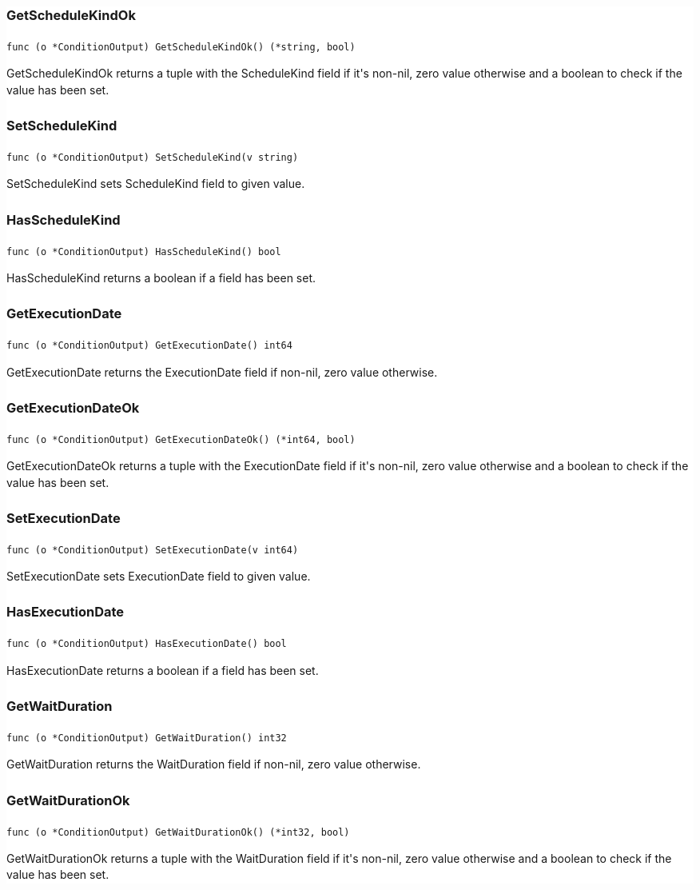 ### GetScheduleKindOk

`func (o *ConditionOutput) GetScheduleKindOk() (*string, bool)`

GetScheduleKindOk returns a tuple with the ScheduleKind field if it's non-nil, zero value otherwise
and a boolean to check if the value has been set.

### SetScheduleKind

`func (o *ConditionOutput) SetScheduleKind(v string)`

SetScheduleKind sets ScheduleKind field to given value.

### HasScheduleKind

`func (o *ConditionOutput) HasScheduleKind() bool`

HasScheduleKind returns a boolean if a field has been set.

### GetExecutionDate

`func (o *ConditionOutput) GetExecutionDate() int64`

GetExecutionDate returns the ExecutionDate field if non-nil, zero value otherwise.

### GetExecutionDateOk

`func (o *ConditionOutput) GetExecutionDateOk() (*int64, bool)`

GetExecutionDateOk returns a tuple with the ExecutionDate field if it's non-nil, zero value otherwise
and a boolean to check if the value has been set.

### SetExecutionDate

`func (o *ConditionOutput) SetExecutionDate(v int64)`

SetExecutionDate sets ExecutionDate field to given value.

### HasExecutionDate

`func (o *ConditionOutput) HasExecutionDate() bool`

HasExecutionDate returns a boolean if a field has been set.

### GetWaitDuration

`func (o *ConditionOutput) GetWaitDuration() int32`

GetWaitDuration returns the WaitDuration field if non-nil, zero value otherwise.

### GetWaitDurationOk

`func (o *ConditionOutput) GetWaitDurationOk() (*int32, bool)`

GetWaitDurationOk returns a tuple with the WaitDuration field if it's non-nil, zero value otherwise
and a boolean to check if the value has been set.
